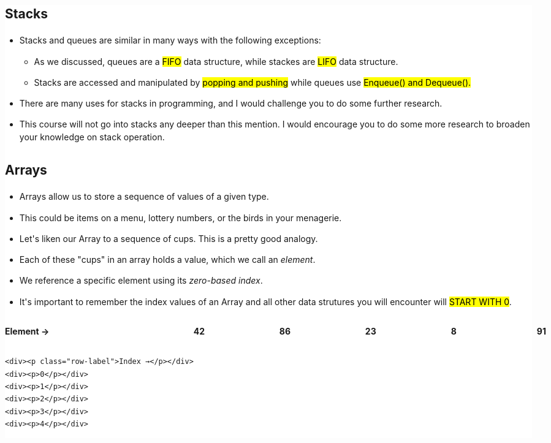 ## Stacks

- Stacks and queues are similar in many ways with the following exceptions:

	- As we discussed, queues are a <mark>FIFO</mark> data structure, while stackes are <mark>LIFO</mark> data structure.

	- Stacks are accessed and manipulated by <mark>popping and pushing</mark> while queues use <mark>Enqueue() and Dequeue().

- There are many uses for stacks in programming, and I would challenge you to do some further research.

- This course will not go into stacks any deeper than this mention. I would encourage you to do some more research to broaden your knowledge on stack operation.

	 

## Arrays

- Arrays allow us to store a sequence of values of a given type. 

- This could be items on a menu, lottery numbers, or the birds in your menagerie.

- Let's liken our Array to a sequence of cups. This is a pretty good analogy.

- Each of these "cups" in an array holds a value, which we call an *element*. 

- We reference a specific element using its *zero-based index*. 

- It's important to remember the index values of an Array and all other data strutures you will encounter will <mark>START WITH 0</mark>.

<div class="cups">
	<div><p class="row-label">Element →</p></div>
	<div class="cup"><p>42</p></div>
	<div class="cup"><p>86</p></div>
	<div class="cup"><p>23</p></div>
	<div class="cup"><p>8</p></div>
	<div class="cup"><p>91</p></div>

	<div><p class="row-label">Index →</p></div>
	<div><p>0</p></div>
	<div><p>1</p></div>
	<div><p>2</p></div>
	<div><p>3</p></div>
	<div><p>4</p></div>
</div>

<style type="text/css">
div.cups {

	display: grid;
	grid-template-columns: max-content repeat(5, 10rem);
}

div.cups .row-label, div.cups .cup {
	font-weight: bolder;
}
